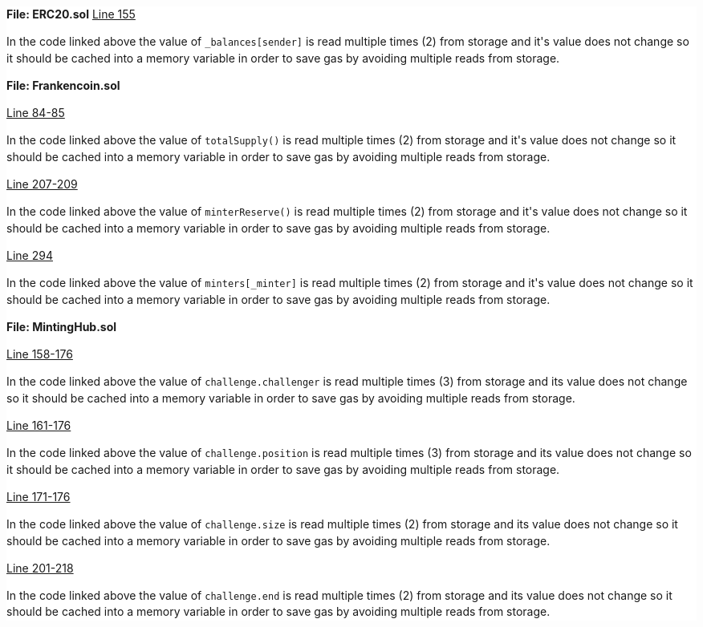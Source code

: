 **File: ERC20.sol** [Line 155](https://github.com/code-423n4/2023-04-frankencoin/blob/main/contracts/ERC20.sol#L155)

In the code linked above the value of `_balances[sender]` is read multiple times (2) from storage and it's value does not change so it should be cached into a memory variable in order to save gas by avoiding multiple reads from storage.

**File: Frankencoin.sol** 

[Line 84-85](https://github.com/code-423n4/2023-04-frankencoin/blob/main/contracts/Frankencoin.sol#L84-L85)

In the code linked above the value of `totalSupply()` is read multiple times (2) from storage and it's value does not change so it should be cached into a memory variable in order to save gas by avoiding multiple reads from storage.

[Line 207-209](https://github.com/code-423n4/2023-04-frankencoin/blob/main/contracts/Frankencoin.sol#L207-L209)

In the code linked above the value of `minterReserve()` is read multiple times (2) from storage and it's value does not change so it should be cached into a memory variable in order to save gas by avoiding multiple reads from storage.

[Line 294](https://github.com/code-423n4/2023-04-frankencoin/blob/main/contracts/Frankencoin.sol#L294)

In the code linked above the value of `minters[_minter]` is read multiple times (2) from storage and it's value does not change so it should be cached into a memory variable in order to save gas by avoiding multiple reads from storage.

**File: MintingHub.sol** 

[Line 158-176](https://github.com/code-423n4/2023-04-frankencoin/blob/main/contracts/MintingHub.sol#L158-L176)

In the code linked above the value of `challenge.challenger` is read multiple times (3) from storage and its value does not change so it should be cached into a memory variable in order to save gas by avoiding multiple reads from storage.

[Line 161-176](https://github.com/code-423n4/2023-04-frankencoin/blob/main/contracts/MintingHub.sol#L161-L176)

In the code linked above the value of `challenge.position` is read multiple times (3) from storage and its value does not change so it should be cached into a memory variable in order to save gas by avoiding multiple reads from storage.

[Line 171-176](https://github.com/code-423n4/2023-04-frankencoin/blob/main/contracts/MintingHub.sol#L171-L176)

In the code linked above the value of `challenge.size` is read multiple times (2) from storage and its value does not change so it should be cached into a memory variable in order to save gas by avoiding multiple reads from storage.

[Line 201-218](https://github.com/code-423n4/2023-04-frankencoin/blob/main/contracts/MintingHub.sol#L201-L218)

In the code linked above the value of `challenge.end` is read multiple times (2) from storage and its value does not change so it should be cached into a memory variable in order to save gas by avoiding multiple reads from storage.
